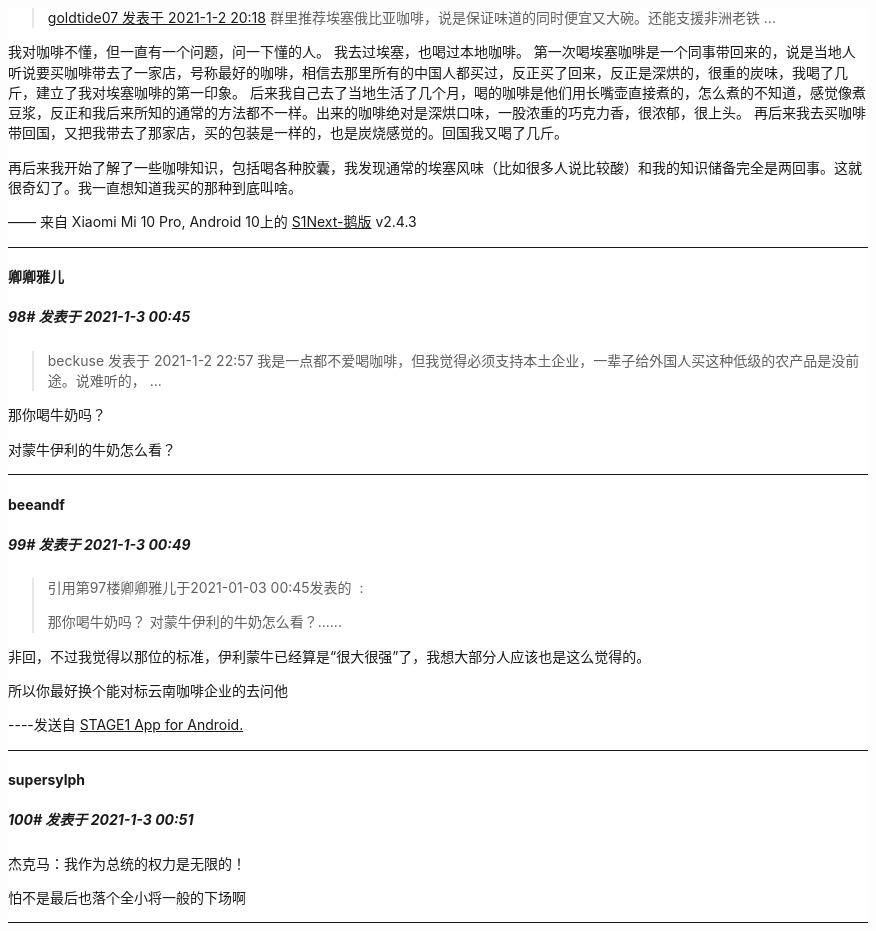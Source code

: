 
<blockquote><a href="httphttps://bbs.saraba1st.com/2b/forum.php?mod=redirect&amp;goto=findpost&amp;pid=49919795&amp;ptid=1980873" target="_blank">goldtide07 发表于 2021-1-2 20:18</a>
群里推荐埃塞俄比亚咖啡，说是保证味道的同时便宜又大碗。还能支援非洲老铁 ...</blockquote>
我对咖啡不懂，但一直有一个问题，问一下懂的人。
我去过埃塞，也喝过本地咖啡。
第一次喝埃塞咖啡是一个同事带回来的，说是当地人听说要买咖啡带去了一家店，号称最好的咖啡，相信去那里所有的中国人都买过，反正买了回来，反正是深烘的，很重的炭味，我喝了几斤，建立了我对埃塞咖啡的第一印象。
后来我自己去了当地生活了几个月，喝的咖啡是他们用长嘴壶直接煮的，怎么煮的不知道，感觉像煮豆浆，反正和我后来所知的通常的方法都不一样。出来的咖啡绝对是深烘口味，一股浓重的巧克力香，很浓郁，很上头。
再后来我去买咖啡带回国，又把我带去了那家店，买的包装是一样的，也是炭烧感觉的。回国我又喝了几斤。

再后来我开始了解了一些咖啡知识，包括喝各种胶囊，我发现通常的埃塞风味（比如很多人说比较酸）和我的知识储备完全是两回事。这就很奇幻了。我一直想知道我买的那种到底叫啥。

—— 来自 Xiaomi Mi 10 Pro, Android 10上的 [S1Next-鹅版](https://github.com/ykrank/S1-Next/releases) v2.4.3


-----

####  卿卿雅儿  
##### 98#       发表于 2021-1-3 00:45


<blockquote>beckuse 发表于 2021-1-2 22:57
我是一点都不爱喝咖啡，但我觉得必须支持本土企业，一辈子给外国人买这种低级的农产品是没前途。说难听的， ...</blockquote>
那你喝牛奶吗？

对蒙牛伊利的牛奶怎么看？


-----

####  beeandf  
##### 99#       发表于 2021-1-3 00:49


<blockquote>引用第97楼卿卿雅儿于2021-01-03 00:45发表的  :

那你喝牛奶吗？
对蒙牛伊利的牛奶怎么看？......</blockquote>

非回，不过我觉得以那位的标准，伊利蒙牛已经算是“很大很强”了，我想大部分人应该也是这么觉得的。

所以你最好换个能对标云南咖啡企业的去问他


----发送自 [STAGE1 App for Android.](http://stage1.5j4m.com/?1.32)


-----

####  supersylph  
##### 100#       发表于 2021-1-3 00:51


杰克马：我作为总统的权力是无限的！


怕不是最后也落个全小将一般的下场啊


-----
